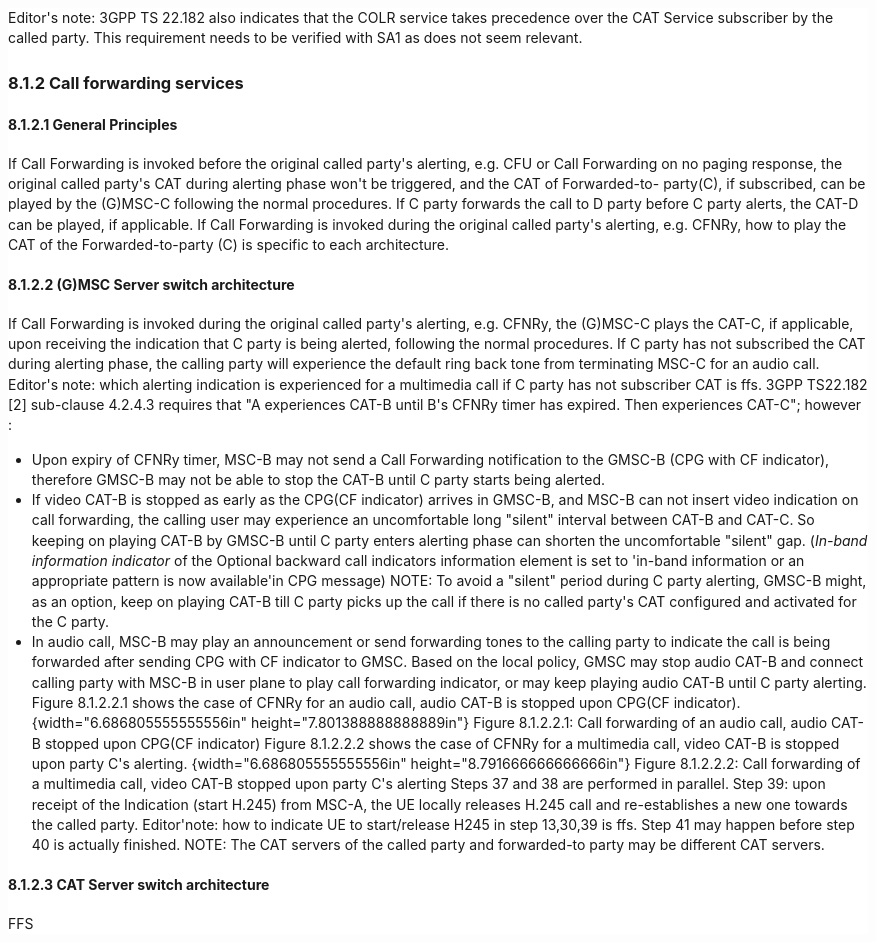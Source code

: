 Editor\'s note: 3GPP TS 22.182 also indicates that the COLR service takes
precedence over the CAT Service subscriber by the called party. This
requirement needs to be verified with SA1 as does not seem relevant.
### 8.1.2 Call forwarding services
#### 8.1.2.1 General Principles
If Call Forwarding is invoked before the original called party's alerting,
e.g. CFU or Call Forwarding on no paging response, the original called party's
CAT during alerting phase won't be triggered, and the CAT of Forwarded-to-
party(C), if subscribed, can be played by the (G)MSC-C following the normal
procedures. If C party forwards the call to D party before C party alerts, the
CAT-D can be played, if applicable.
If Call Forwarding is invoked during the original called party's alerting,
e.g. CFNRy, how to play the CAT of the Forwarded-to-party (C) is specific to
each architecture.
#### 8.1.2.2 (G)MSC Server switch architecture
If Call Forwarding is invoked during the original called party's alerting,
e.g. CFNRy, the (G)MSC-C plays the CAT-C, if applicable, upon receiving the
indication that C party is being alerted, following the normal procedures. If
C party has not subscribed the CAT during alerting phase, the calling party
will experience the default ring back tone from terminating MSC-C for an audio
call.
Editor's note: which alerting indication is experienced for a multimedia call
if C party has not subscriber CAT is ffs.
3GPP TS22.182 [2] sub-clause 4.2.4.3 requires that \"A experiences CAT-B until
B's CFNRy timer has expired. Then experiences CAT-C\"; however :
  * Upon expiry of CFNRy timer, MSC-B may not send a Call Forwarding notification to the GMSC-B (CPG with CF indicator), therefore GMSC-B may not be able to stop the CAT-B until C party starts being alerted.
  * If video CAT-B is stopped as early as the CPG(CF indicator) arrives in GMSC-B, and MSC-B can not insert video indication on call forwarding, the calling user may experience an uncomfortable long \"silent\" interval between CAT-B and CAT-C. So keeping on playing CAT-B by GMSC-B until C party enters alerting phase can shorten the uncomfortable \"silent\" gap. (_In-band information indicator_ of the Optional backward call indicators information element is set to \'in-band information or an appropriate pattern is now available\'in CPG message)
NOTE: To avoid a \"silent\" period during C party alerting, GMSC-B might, as
an option, keep on playing CAT-B till C party picks up the call if there is no
called party\'s CAT configured and activated for the C party.
  * In audio call, MSC-B may play an announcement or send forwarding tones to the calling party to indicate the call is being forwarded after sending CPG with CF indicator to GMSC. Based on the local policy, GMSC may stop audio CAT-B and connect calling party with MSC-B in user plane to play call forwarding indicator, or may keep playing audio CAT-B until C party alerting.
Figure 8.1.2.2.1 shows the case of CFNRy for an audio call, audio CAT-B is
stopped upon CPG(CF indicator).
{width="6.686805555555556in" height="7.801388888888889in"}
Figure 8.1.2.2.1: Call forwarding of an audio call, audio CAT-B stopped upon
CPG(CF indicator)
Figure 8.1.2.2.2 shows the case of CFNRy for a multimedia call, video CAT-B is
stopped upon party C's alerting.
{width="6.686805555555556in" height="8.791666666666666in"}
Figure 8.1.2.2.2: Call forwarding of a multimedia call, video CAT-B stopped
upon party C\'s alerting
Steps 37 and 38 are performed in parallel.
Step 39: upon receipt of the Indication (start H.245) from MSC-A, the UE
locally releases H.245 call and re-establishes a new one towards the called
party.
Editor'note: how to indicate UE to start/release H245 in step 13,30,39 is ffs.
Step 41 may happen before step 40 is actually finished.
NOTE: The CAT servers of the called party and forwarded-to party may be
different CAT servers.
#### 8.1.2.3 CAT Server switch architecture
FFS